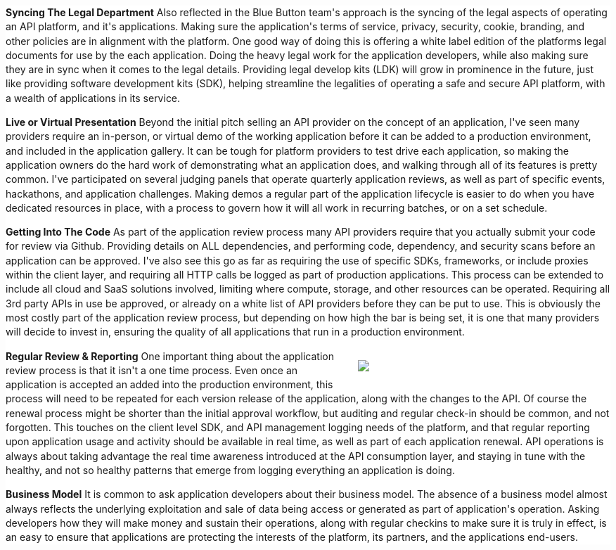 **Syncing The Legal Department**
Also reflected in the Blue Button team's approach is the syncing of the legal aspects of operating an API platform, and it's applications. Making sure the application's terms of service, privacy, security, cookie, branding, and other policies are in alignment with the platform. One good way of doing this is offering a white label edition of the platforms legal documents for use by the each application. Doing the heavy legal work for the application developers, while also making sure they are in sync when it comes to the legal details. Providing legal develop kits (LDK) will grow in prominence in the future, just like providing software development kits (SDK), helping streamline the legalities of operating a safe and secure API platform, with a wealth of applications in its service.

**Live or Virtual Presentation**
Beyond the initial pitch selling an API provider on the concept of an application, I've seen many providers require an in-person, or virtual demo of the working application before it can be added to a production environment, and included in the application gallery. It can be tough for platform providers to test drive each application, so making the application owners do the hard work of demonstrating what an application does, and walking through all of its features is pretty common. I've participated on several judging panels that operate quarterly application reviews, as well as part of specific events, hackathons, and application challenges. Making demos a regular part of the application lifecycle is easier to do when you have dedicated resources in place, with a process to govern how it will all work in recurring batches, or on a set schedule.

**Getting Into The Code**
As part of the application review process many API providers require that you actually submit your code for review via Github. Providing details on ALL dependencies, and performing code, dependency, and security scans before an application can be approved. I've also see this go as far as requiring the use of specific SDKs, frameworks, or include proxies within the client layer, and requiring all HTTP calls be logged as part of production applications. This process can be extended to include all cloud and SaaS solutions involved, limiting where compute, storage, and other resources can be operated. Requiring all 3rd party APIs in use be approved, or already on a white list of API providers before they can be put to use. This is obviously the most costly part of the application review process, but depending on how high the bar is being set, it is one that many providers will decide to invest in, ensuring the quality of all applications that run in a production environment.

<p><img src="https://s3.amazonaws.com/kinlane-productions/apple-app-review.png" align="right" width="40%" style="padding: 15px;" /></p>

**Regular Review & Reporting**
One important thing about the application review process is that it isn't a one time process. Even once an application is accepted an added into the production environment, this process will need to be repeated for each version release of the application, along with the changes to the API. Of course the renewal process might be shorter than the initial approval workflow, but auditing and regular check-in should be common, and not forgotten. This touches on the client level SDK, and API management logging needs of the platform, and that regular reporting upon application usage and activity should be available in real time, as well as part of each application renewal. API operations is always about taking advantage the real time awareness introduced at the API consumption layer, and staying in tune with the healthy, and not so healthy patterns that emerge from logging everything an application is doing.

**Business Model**
It is common to ask application developers about their business model. The absence of a business model almost always reflects the underlying exploitation and sale of data being access or generated as part of application's operation. Asking developers how they will make money and sustain their operations, along with regular checkins to make sure it is truly in effect, is an easy to ensure that applications are protecting the interests of the platform, its partners, and the applications end-users.

